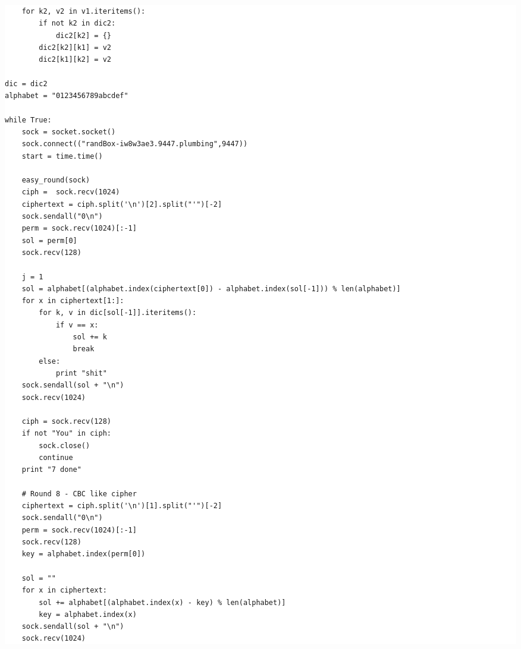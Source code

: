         for k2, v2 in v1.iteritems():
            if not k2 in dic2:
                dic2[k2] = {}
            dic2[k2][k1] = v2
            dic2[k1][k2] = v2

    dic = dic2
    alphabet = "0123456789abcdef"

    while True:
        sock = socket.socket()
        sock.connect(("randBox-iw8w3ae3.9447.plumbing",9447))
        start = time.time()

        easy_round(sock)
        ciph =  sock.recv(1024)
        ciphertext = ciph.split('\n')[2].split("'")[-2]
        sock.sendall("0\n")
        perm = sock.recv(1024)[:-1]
        sol = perm[0]
        sock.recv(128)

        j = 1
        sol = alphabet[(alphabet.index(ciphertext[0]) - alphabet.index(sol[-1])) % len(alphabet)]
        for x in ciphertext[1:]:
            for k, v in dic[sol[-1]].iteritems():
                if v == x:
                    sol += k
                    break
            else:
                print "shit"
        sock.sendall(sol + "\n")
        sock.recv(1024)

        ciph = sock.recv(128)
        if not "You" in ciph:
            sock.close()
            continue
        print "7 done"

        # Round 8 - CBC like cipher
        ciphertext = ciph.split('\n')[1].split("'")[-2]
        sock.sendall("0\n")
        perm = sock.recv(1024)[:-1]
        sock.recv(128)
        key = alphabet.index(perm[0])

        sol = ""
        for x in ciphertext:
            sol += alphabet[(alphabet.index(x) - key) % len(alphabet)]
            key = alphabet.index(x)
        sock.sendall(sol + "\n")
        sock.recv(1024)
